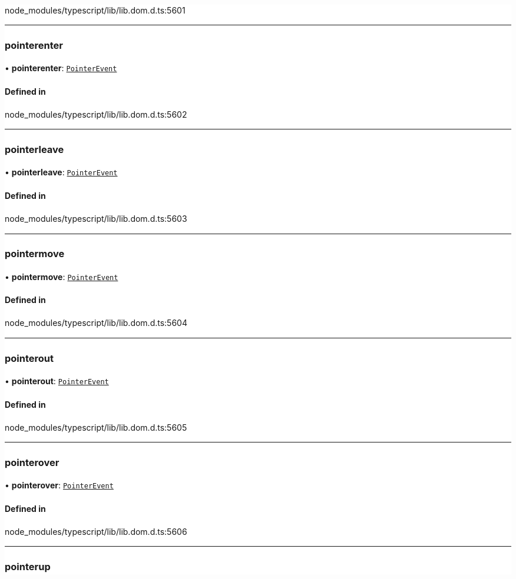 node_modules/typescript/lib/lib.dom.d.ts:5601

___

### pointerenter

• **pointerenter**: [`PointerEvent`](../modules/input._internal_.md#pointerevent)

#### Defined in

node_modules/typescript/lib/lib.dom.d.ts:5602

___

### pointerleave

• **pointerleave**: [`PointerEvent`](../modules/input._internal_.md#pointerevent)

#### Defined in

node_modules/typescript/lib/lib.dom.d.ts:5603

___

### pointermove

• **pointermove**: [`PointerEvent`](../modules/input._internal_.md#pointerevent)

#### Defined in

node_modules/typescript/lib/lib.dom.d.ts:5604

___

### pointerout

• **pointerout**: [`PointerEvent`](../modules/input._internal_.md#pointerevent)

#### Defined in

node_modules/typescript/lib/lib.dom.d.ts:5605

___

### pointerover

• **pointerover**: [`PointerEvent`](../modules/input._internal_.md#pointerevent)

#### Defined in

node_modules/typescript/lib/lib.dom.d.ts:5606

___

### pointerup
